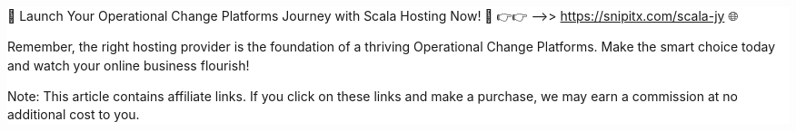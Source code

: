 🚀 Launch Your Operational Change Platforms Journey with Scala Hosting Now! 🌟
👉👉 -->> https://snipitx.com/scala-jy 🌐

Remember, the right hosting provider is the foundation of a thriving Operational Change Platforms. Make the smart choice today and watch your online business flourish!

Note: This article contains affiliate links. If you click on these links and make a purchase, we may earn a commission at no additional cost to you.